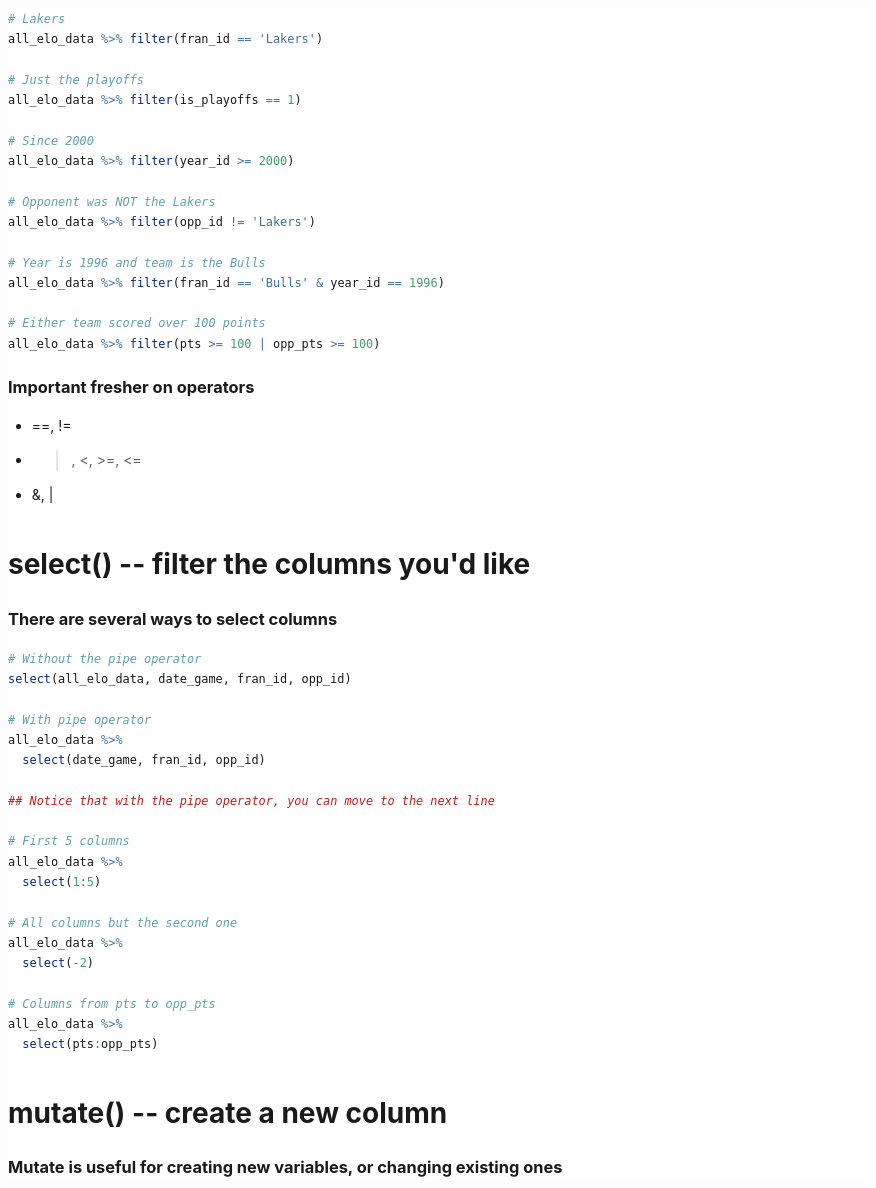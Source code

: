 ```r
# Lakers
all_elo_data %>% filter(fran_id == 'Lakers')

# Just the playoffs
all_elo_data %>% filter(is_playoffs == 1)

# Since 2000
all_elo_data %>% filter(year_id >= 2000)

# Opponent was NOT the Lakers
all_elo_data %>% filter(opp_id != 'Lakers')

# Year is 1996 and team is the Bulls
all_elo_data %>% filter(fran_id == 'Bulls' & year_id == 1996)

# Either team scored over 100 points
all_elo_data %>% filter(pts >= 100 | opp_pts >= 100)
```
### Important fresher on operators
 +  ==, !=
 + >, <, >=, <=
 + &, |

select() -- filter the columns you'd like
========================================================
### There are several ways to select columns

```r
# Without the pipe operator
select(all_elo_data, date_game, fran_id, opp_id)

# With pipe operator
all_elo_data %>% 
  select(date_game, fran_id, opp_id)

## Notice that with the pipe operator, you can move to the next line

# First 5 columns
all_elo_data %>% 
  select(1:5)

# All columns but the second one
all_elo_data %>% 
  select(-2)

# Columns from pts to opp_pts
all_elo_data %>% 
  select(pts:opp_pts)
```
mutate() -- create a new column
========================================================
### Mutate is useful for creating new variables, or changing existing ones
